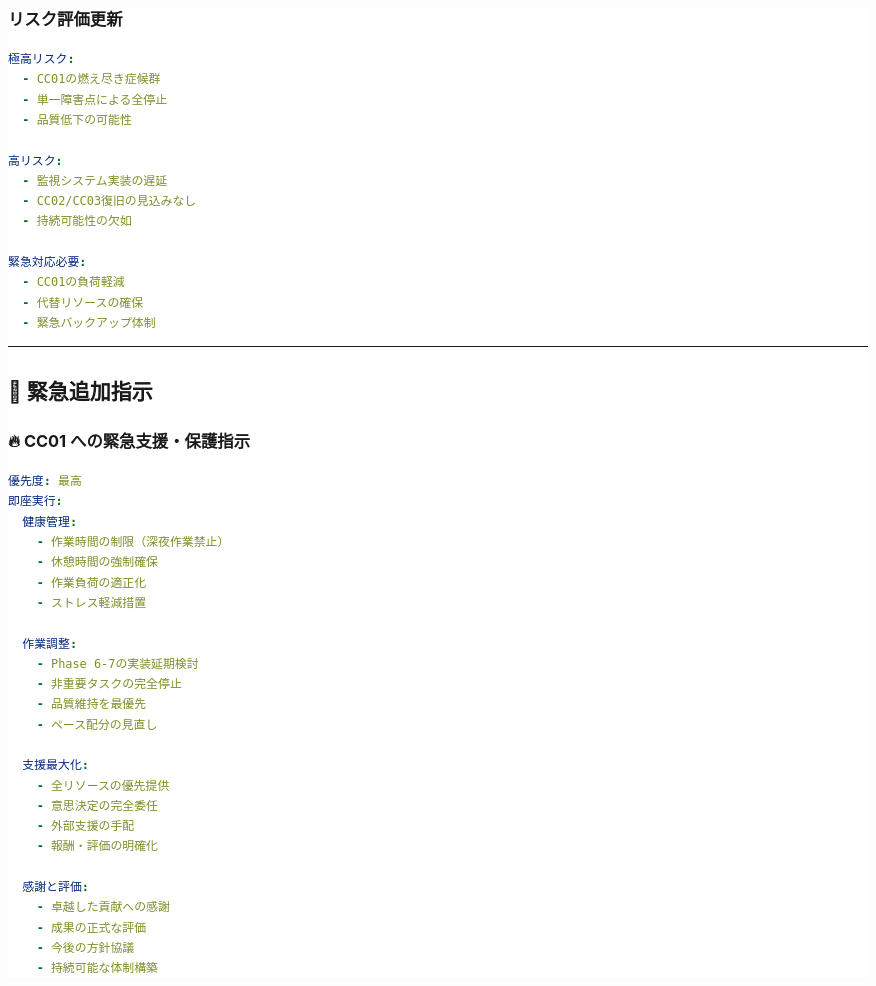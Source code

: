 ### リスク評価更新
```yaml
極高リスク:
  - CC01の燃え尽き症候群
  - 単一障害点による全停止
  - 品質低下の可能性

高リスク:
  - 監視システム実装の遅延
  - CC02/CC03復旧の見込みなし
  - 持続可能性の欠如

緊急対応必要:
  - CC01の負荷軽減
  - 代替リソースの確保
  - 緊急バックアップ体制
```

---

## 🚀 緊急追加指示

### 🔥 CC01 への緊急支援・保護指示
```yaml
優先度: 最高
即座実行:
  健康管理:
    - 作業時間の制限（深夜作業禁止）
    - 休憩時間の強制確保
    - 作業負荷の適正化
    - ストレス軽減措置

  作業調整:
    - Phase 6-7の実装延期検討
    - 非重要タスクの完全停止
    - 品質維持を最優先
    - ペース配分の見直し

  支援最大化:
    - 全リソースの優先提供
    - 意思決定の完全委任
    - 外部支援の手配
    - 報酬・評価の明確化

  感謝と評価:
    - 卓越した貢献への感謝
    - 成果の正式な評価
    - 今後の方針協議
    - 持続可能な体制構築
```
